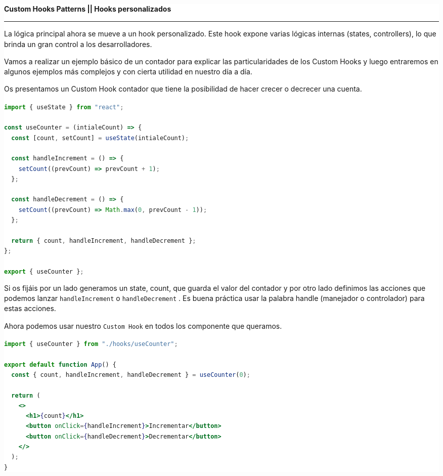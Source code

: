 **Custom Hooks Patterns || Hooks personalizados** 

---

La lógica principal ahora se mueve a un hook personalizado. Este hook expone varias lógicas internas (states, controllers), lo que brinda un gran control a los desarrolladores.

Vamos a realizar un ejemplo básico de un contador para explicar las particularidades de los Custom Hooks y luego entraremos en algunos ejemplos más complejos y con cierta utilidad en nuestro día a día.

Os presentamos un Custom Hook contador que tiene la posibilidad de hacer crecer o decrecer una cuenta.

```jsx
import { useState } from "react";

const useCounter = (intialeCount) => {
  const [count, setCount] = useState(intialeCount);

  const handleIncrement = () => {
    setCount((prevCount) => prevCount + 1);
  };

  const handleDecrement = () => {
    setCount((prevCount) => Math.max(0, prevCount - 1));
  };

  return { count, handleIncrement, handleDecrement };
};

export { useCounter };
```

Si os fijáis por un lado generamos un state, count, que guarda el valor del contador y por otro lado definimos las acciones que podemos lanzar `handleIncrement` o `handleDecrement` . Es buena práctica usar la palabra handle (manejador o controlador) para estas acciones.

Ahora podemos usar nuestro `Custom Hook` en todos los componente que queramos.

```jsx
import { useCounter } from "./hooks/useCounter";

export default function App() {
  const { count, handleIncrement, handleDecrement } = useCounter(0);

  return (
    <>
      <h1>{count}</h1>
      <button onClick={handleIncrement}>Incrementar</button>
      <button onClick={handleDecrement}>Decrementar</button>
    </>
  );
}
```
